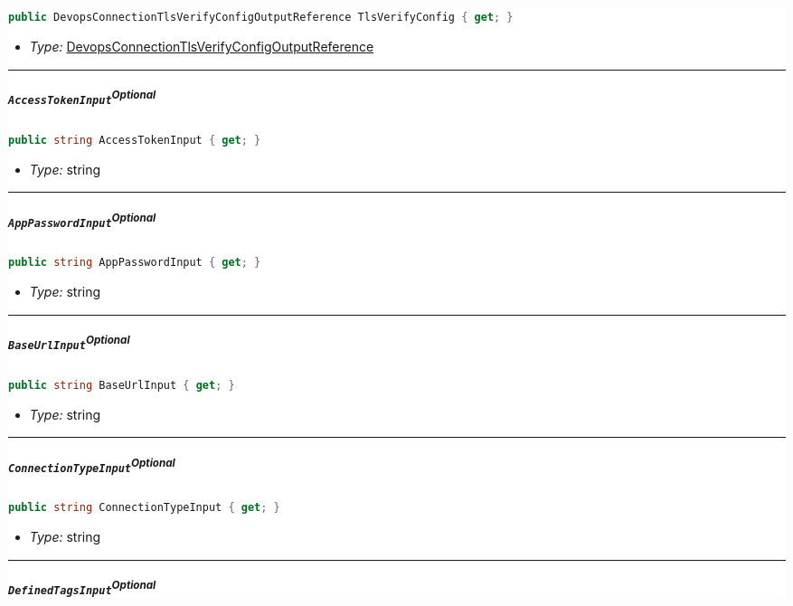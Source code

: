 ```csharp
public DevopsConnectionTlsVerifyConfigOutputReference TlsVerifyConfig { get; }
```

- *Type:* <a href="#rhizo-co-terraform-provider-oci.devopsConnection.DevopsConnectionTlsVerifyConfigOutputReference">DevopsConnectionTlsVerifyConfigOutputReference</a>

---

##### `AccessTokenInput`<sup>Optional</sup> <a name="AccessTokenInput" id="rhizo-co-terraform-provider-oci.devopsConnection.DevopsConnection.property.accessTokenInput"></a>

```csharp
public string AccessTokenInput { get; }
```

- *Type:* string

---

##### `AppPasswordInput`<sup>Optional</sup> <a name="AppPasswordInput" id="rhizo-co-terraform-provider-oci.devopsConnection.DevopsConnection.property.appPasswordInput"></a>

```csharp
public string AppPasswordInput { get; }
```

- *Type:* string

---

##### `BaseUrlInput`<sup>Optional</sup> <a name="BaseUrlInput" id="rhizo-co-terraform-provider-oci.devopsConnection.DevopsConnection.property.baseUrlInput"></a>

```csharp
public string BaseUrlInput { get; }
```

- *Type:* string

---

##### `ConnectionTypeInput`<sup>Optional</sup> <a name="ConnectionTypeInput" id="rhizo-co-terraform-provider-oci.devopsConnection.DevopsConnection.property.connectionTypeInput"></a>

```csharp
public string ConnectionTypeInput { get; }
```

- *Type:* string

---

##### `DefinedTagsInput`<sup>Optional</sup> <a name="DefinedTagsInput" id="rhizo-co-terraform-provider-oci.devopsConnection.DevopsConnection.property.definedTagsInput"></a>
